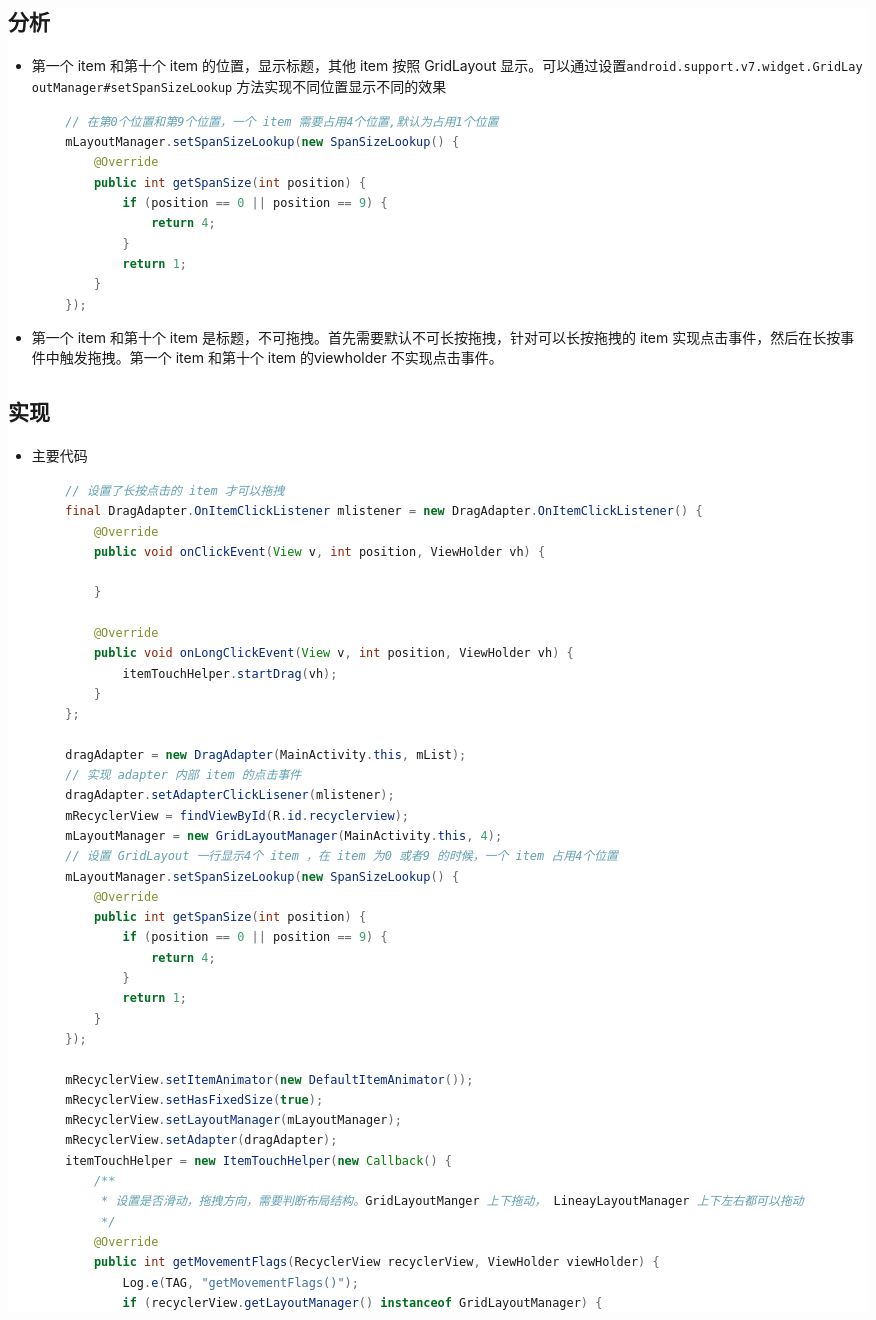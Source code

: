 ## 分析
- 第一个 item 和第十个 item 的位置，显示标题，其他 item 按照 GridLayout 显示。可以通过设置```android.support.v7.widget.GridLayoutManager#setSpanSizeLookup``` 方法实现不同位置显示不同的效果
```java
        // 在第0个位置和第9个位置，一个 item 需要占用4个位置,默认为占用1个位置
        mLayoutManager.setSpanSizeLookup(new SpanSizeLookup() {
            @Override
            public int getSpanSize(int position) {
                if (position == 0 || position == 9) {
                    return 4;
                }
                return 1;
            }
        });
```
- 第一个 item 和第十个 item 是标题，不可拖拽。首先需要默认不可长按拖拽，针对可以长按拖拽的 item 实现点击事件，然后在长按事件中触发拖拽。第一个 item 和第十个 item 的viewholder 不实现点击事件。

## 实现
- 主要代码
```java
        // 设置了长按点击的 item 才可以拖拽
        final DragAdapter.OnItemClickListener mlistener = new DragAdapter.OnItemClickListener() {
            @Override
            public void onClickEvent(View v, int position, ViewHolder vh) {

            }

            @Override
            public void onLongClickEvent(View v, int position, ViewHolder vh) {
                itemTouchHelper.startDrag(vh);
            }
        };

        dragAdapter = new DragAdapter(MainActivity.this, mList);
        // 实现 adapter 内部 item 的点击事件
        dragAdapter.setAdapterClickLisener(mlistener);
        mRecyclerView = findViewById(R.id.recyclerview);
        mLayoutManager = new GridLayoutManager(MainActivity.this, 4);
        // 设置 GridLayout 一行显示4个 item ，在 item 为0 或者9 的时候，一个 item 占用4个位置
        mLayoutManager.setSpanSizeLookup(new SpanSizeLookup() {
            @Override
            public int getSpanSize(int position) {
                if (position == 0 || position == 9) {
                    return 4;
                }
                return 1;
            }
        });

        mRecyclerView.setItemAnimator(new DefaultItemAnimator());
        mRecyclerView.setHasFixedSize(true);
        mRecyclerView.setLayoutManager(mLayoutManager);
        mRecyclerView.setAdapter(dragAdapter);
        itemTouchHelper = new ItemTouchHelper(new Callback() {
            /**
             * 设置是否滑动，拖拽方向，需要判断布局结构。GridLayoutManger 上下拖动， LineayLayoutManager 上下左右都可以拖动
             */
            @Override
            public int getMovementFlags(RecyclerView recyclerView, ViewHolder viewHolder) {
                Log.e(TAG, "getMovementFlags()");
                if (recyclerView.getLayoutManager() instanceof GridLayoutManager) {
```